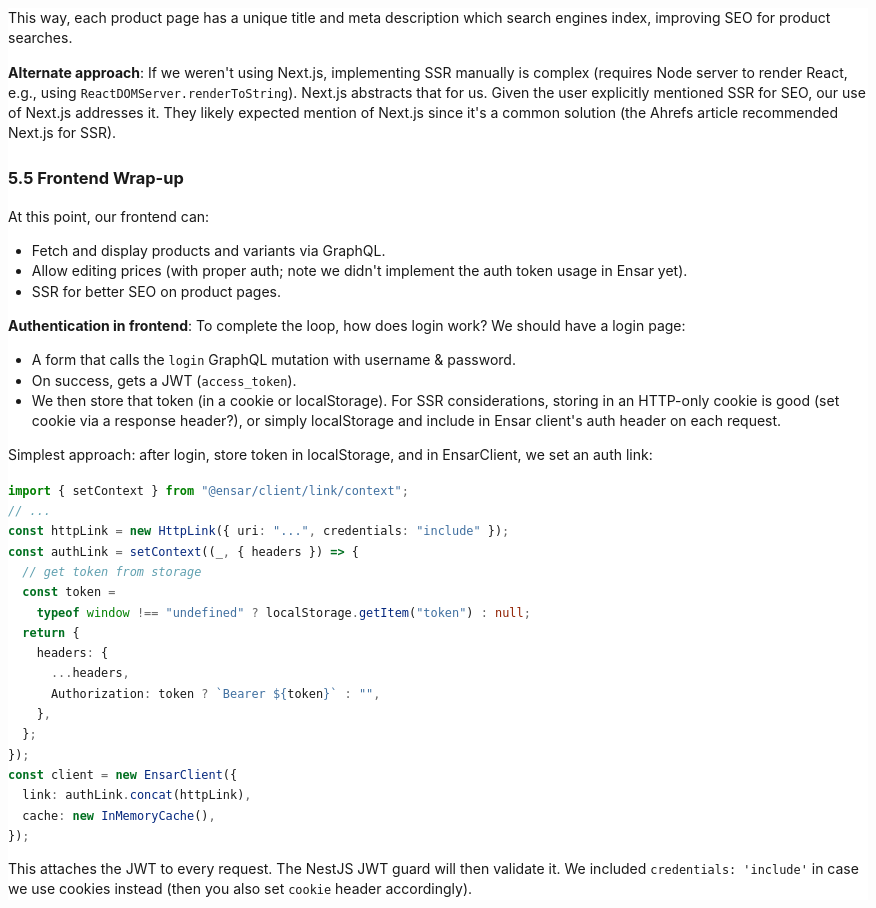 This way, each product page has a unique title and meta description which search engines index, improving SEO for product searches.

**Alternate approach**: If we weren't using Next.js, implementing SSR manually is complex (requires Node server to render React, e.g., using `ReactDOMServer.renderToString`). Next.js abstracts that for us. Given the user explicitly mentioned SSR for SEO, our use of Next.js addresses it. They likely expected mention of Next.js since it's a common solution (the Ahrefs article recommended Next.js for SSR).

### 5.5 Frontend Wrap-up

At this point, our frontend can:

- Fetch and display products and variants via GraphQL.
- Allow editing prices (with proper auth; note we didn't implement the auth token usage in Ensar yet).
- SSR for better SEO on product pages.

**Authentication in frontend**: To complete the loop, how does login work? We should have a login page:

- A form that calls the `login` GraphQL mutation with username & password.
- On success, gets a JWT (`access_token`).
- We then store that token (in a cookie or localStorage). For SSR considerations, storing in an HTTP-only cookie is good (set cookie via a response header?), or simply localStorage and include in Ensar client's auth header on each request.

Simplest approach: after login, store token in localStorage, and in EnsarClient, we set an auth link:

```typescript
import { setContext } from "@ensar/client/link/context";
// ...
const httpLink = new HttpLink({ uri: "...", credentials: "include" });
const authLink = setContext((_, { headers }) => {
  // get token from storage
  const token =
    typeof window !== "undefined" ? localStorage.getItem("token") : null;
  return {
    headers: {
      ...headers,
      Authorization: token ? `Bearer ${token}` : "",
    },
  };
});
const client = new EnsarClient({
  link: authLink.concat(httpLink),
  cache: new InMemoryCache(),
});
```

This attaches the JWT to every request. The NestJS JWT guard will then validate it. We included `credentials: 'include'` in case we use cookies instead (then you also set `cookie` header accordingly).
